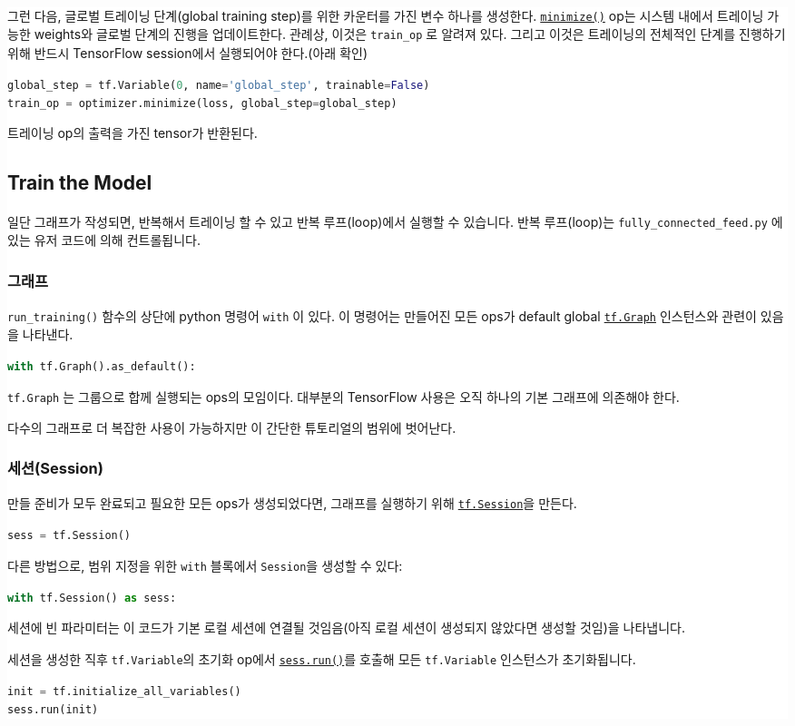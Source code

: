 그런 다음, 글로벌 트레이닝 단계(global training step)를 위한 카운터를 가진 변수 하나를 생성한다.
[`minimize()`](../../../api_docs/python/train.md#Optimizer.minimize) op는 시스템 내에서 트레이닝 가능한 weights와 글로벌 단계의 진행을 업데이트한다. 
관례상, 이것은 `train_op` 로 알려져 있다. 그리고 이것은 트레이닝의 전체적인 단계를 진행하기 위해 반드시 TensorFlow session에서 실행되어야 한다.(아래 확인) 

```python
global_step = tf.Variable(0, name='global_step', trainable=False)
train_op = optimizer.minimize(loss, global_step=global_step)
```

트레이닝 op의 출력을 가진 tensor가 반환된다.

## Train the Model

일단 그래프가 작성되면, 반복해서 트레이닝 할 수 있고 반복 루프(loop)에서 실행할 수 있습니다.
반복 루프(loop)는 `fully_connected_feed.py` 에 있는 유저 코드에 의해 컨트롤됩니다.

### 그래프

`run_training()` 함수의 상단에 python 명령어 `with` 이 있다. 
이 명령어는 만들어진 모든 ops가 default global [`tf.Graph`](../../../api_docs/python/framework.md#Graph) 인스턴스와 관련이 있음을 나타낸다.

```python
with tf.Graph().as_default():
```

`tf.Graph` 는 그룹으로 합께 실행되는 ops의 모임이다. 
대부분의 TensorFlow 사용은 오직 하나의 기본 그래프에 의존해야 한다.

다수의 그래프로 더 복잡한 사용이 가능하지만 이 간단한 튜토리얼의 범위에 벗어난다.

### 세션(Session)

만들 준비가 모두 완료되고 필요한 모든 ops가 생성되었다면, 그래프를 실행하기 위해 
[`tf.Session`](../../../api_docs/python/client.md#Session)을 만든다.

```python
sess = tf.Session()
```

다른 방법으로,  범위 지정을 위한 `with` 블록에서 `Session`을 생성할 수 있다:

```python
with tf.Session() as sess:
```

세션에 빈 파라미터는 이 코드가 기본 로컬 세션에 연결될 것임음(아직 로컬 세션이 생성되지 않았다면 생성할 것임)을 나타냅니다.

세션을 생성한 직후 `tf.Variable`의 초기화 op에서 [`sess.run()`](../../../api_docs/python/client.md#Session.run)를 호출해 
모든 `tf.Variable` 인스턴스가 초기화됩니다.

```python
init = tf.initialize_all_variables()
sess.run(init)
```
